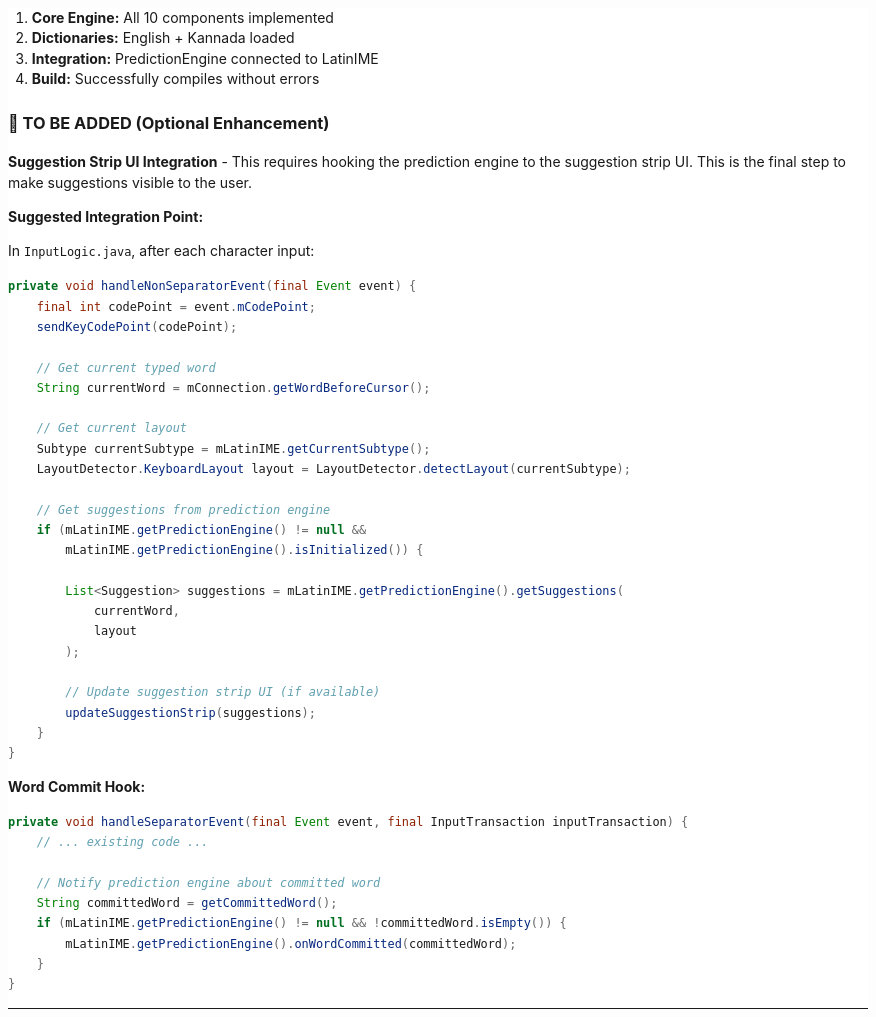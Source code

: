 1. **Core Engine:** All 10 components implemented
2. **Dictionaries:** English + Kannada loaded
3. **Integration:** PredictionEngine connected to LatinIME
4. **Build:** Successfully compiles without errors

### 🔄 TO BE ADDED (Optional Enhancement)

**Suggestion Strip UI Integration** - This requires hooking the prediction engine to the suggestion strip UI. This is the final step to make suggestions visible to the user.

**Suggested Integration Point:**

In `InputLogic.java`, after each character input:

```java
private void handleNonSeparatorEvent(final Event event) {
    final int codePoint = event.mCodePoint;
    sendKeyCodePoint(codePoint);

    // Get current typed word
    String currentWord = mConnection.getWordBeforeCursor();

    // Get current layout
    Subtype currentSubtype = mLatinIME.getCurrentSubtype();
    LayoutDetector.KeyboardLayout layout = LayoutDetector.detectLayout(currentSubtype);

    // Get suggestions from prediction engine
    if (mLatinIME.getPredictionEngine() != null &&
        mLatinIME.getPredictionEngine().isInitialized()) {

        List<Suggestion> suggestions = mLatinIME.getPredictionEngine().getSuggestions(
            currentWord,
            layout
        );

        // Update suggestion strip UI (if available)
        updateSuggestionStrip(suggestions);
    }
}
```

**Word Commit Hook:**

```java
private void handleSeparatorEvent(final Event event, final InputTransaction inputTransaction) {
    // ... existing code ...

    // Notify prediction engine about committed word
    String committedWord = getCommittedWord();
    if (mLatinIME.getPredictionEngine() != null && !committedWord.isEmpty()) {
        mLatinIME.getPredictionEngine().onWordCommitted(committedWord);
    }
}
```

---